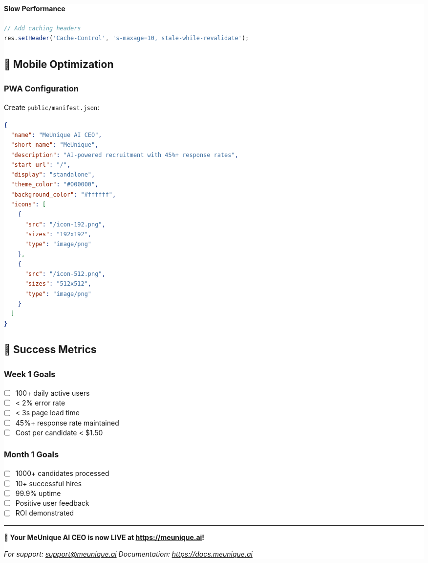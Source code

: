 #### Slow Performance
```javascript
// Add caching headers
res.setHeader('Cache-Control', 's-maxage=10, stale-while-revalidate');
```

## 📱 Mobile Optimization

### PWA Configuration
Create `public/manifest.json`:
```json
{
  "name": "MeUnique AI CEO",
  "short_name": "MeUnique",
  "description": "AI-powered recruitment with 45%+ response rates",
  "start_url": "/",
  "display": "standalone",
  "theme_color": "#000000",
  "background_color": "#ffffff",
  "icons": [
    {
      "src": "/icon-192.png",
      "sizes": "192x192",
      "type": "image/png"
    },
    {
      "src": "/icon-512.png",
      "sizes": "512x512",
      "type": "image/png"
    }
  ]
}
```

## 🎉 Success Metrics

### Week 1 Goals
- [ ] 100+ daily active users
- [ ] < 2% error rate
- [ ] < 3s page load time
- [ ] 45%+ response rate maintained
- [ ] Cost per candidate < $1.50

### Month 1 Goals
- [ ] 1000+ candidates processed
- [ ] 10+ successful hires
- [ ] 99.9% uptime
- [ ] Positive user feedback
- [ ] ROI demonstrated

---

**🚀 Your MeUnique AI CEO is now LIVE at https://meunique.ai!**

*For support: support@meunique.ai*
*Documentation: https://docs.meunique.ai* 